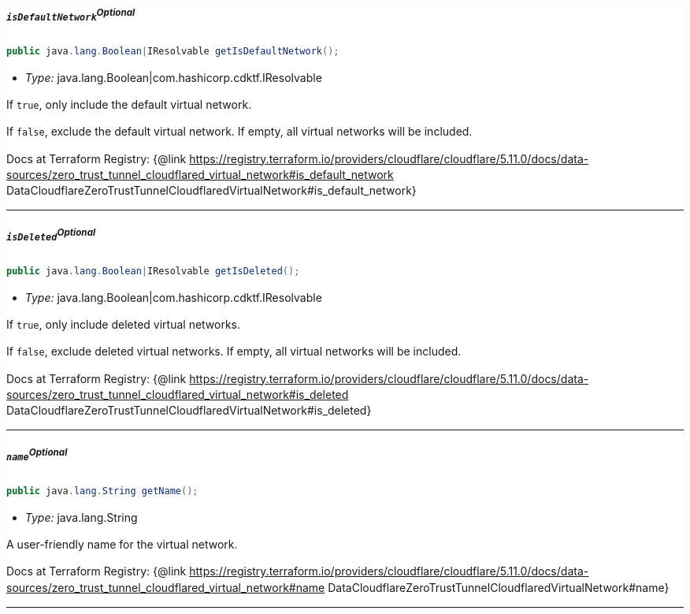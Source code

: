 
##### `isDefaultNetwork`<sup>Optional</sup> <a name="isDefaultNetwork" id="@cdktf/provider-cloudflare.dataCloudflareZeroTrustTunnelCloudflaredVirtualNetwork.DataCloudflareZeroTrustTunnelCloudflaredVirtualNetworkFilter.property.isDefaultNetwork"></a>

```java
public java.lang.Boolean|IResolvable getIsDefaultNetwork();
```

- *Type:* java.lang.Boolean|com.hashicorp.cdktf.IResolvable

If `true`, only include the default virtual network.

If `false`, exclude the default virtual network. If empty, all virtual networks will be included.

Docs at Terraform Registry: {@link https://registry.terraform.io/providers/cloudflare/cloudflare/5.11.0/docs/data-sources/zero_trust_tunnel_cloudflared_virtual_network#is_default_network DataCloudflareZeroTrustTunnelCloudflaredVirtualNetwork#is_default_network}

---

##### `isDeleted`<sup>Optional</sup> <a name="isDeleted" id="@cdktf/provider-cloudflare.dataCloudflareZeroTrustTunnelCloudflaredVirtualNetwork.DataCloudflareZeroTrustTunnelCloudflaredVirtualNetworkFilter.property.isDeleted"></a>

```java
public java.lang.Boolean|IResolvable getIsDeleted();
```

- *Type:* java.lang.Boolean|com.hashicorp.cdktf.IResolvable

If `true`, only include deleted virtual networks.

If `false`, exclude deleted virtual networks. If empty, all virtual networks will be included.

Docs at Terraform Registry: {@link https://registry.terraform.io/providers/cloudflare/cloudflare/5.11.0/docs/data-sources/zero_trust_tunnel_cloudflared_virtual_network#is_deleted DataCloudflareZeroTrustTunnelCloudflaredVirtualNetwork#is_deleted}

---

##### `name`<sup>Optional</sup> <a name="name" id="@cdktf/provider-cloudflare.dataCloudflareZeroTrustTunnelCloudflaredVirtualNetwork.DataCloudflareZeroTrustTunnelCloudflaredVirtualNetworkFilter.property.name"></a>

```java
public java.lang.String getName();
```

- *Type:* java.lang.String

A user-friendly name for the virtual network.

Docs at Terraform Registry: {@link https://registry.terraform.io/providers/cloudflare/cloudflare/5.11.0/docs/data-sources/zero_trust_tunnel_cloudflared_virtual_network#name DataCloudflareZeroTrustTunnelCloudflaredVirtualNetwork#name}

---